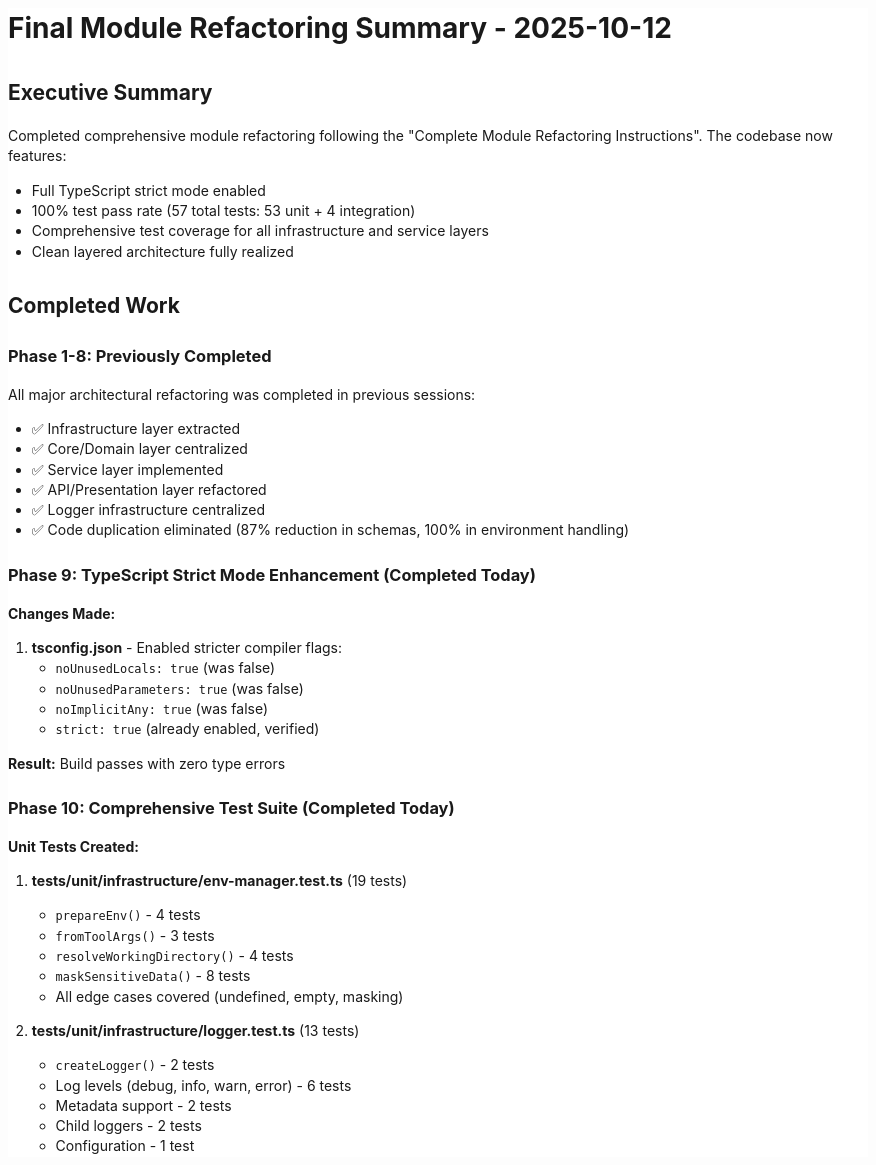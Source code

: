 # Final Module Refactoring Summary - 2025-10-12

## Executive Summary

Completed comprehensive module refactoring following the "Complete Module Refactoring Instructions". The codebase now features:

- Full TypeScript strict mode enabled
- 100% test pass rate (57 total tests: 53 unit + 4 integration)
- Comprehensive test coverage for all infrastructure and service layers
- Clean layered architecture fully realized

## Completed Work

### Phase 1-8: Previously Completed

All major architectural refactoring was completed in previous sessions:

- ✅ Infrastructure layer extracted
- ✅ Core/Domain layer centralized
- ✅ Service layer implemented
- ✅ API/Presentation layer refactored
- ✅ Logger infrastructure centralized
- ✅ Code duplication eliminated (87% reduction in schemas, 100% in environment handling)

### Phase 9: TypeScript Strict Mode Enhancement (Completed Today)

**Changes Made:**

1. **tsconfig.json** - Enabled stricter compiler flags:
   - `noUnusedLocals: true` (was false)
   - `noUnusedParameters: true` (was false)
   - `noImplicitAny: true` (was false)
   - `strict: true` (already enabled, verified)

**Result:** Build passes with zero type errors

### Phase 10: Comprehensive Test Suite (Completed Today)

**Unit Tests Created:**

1. **tests/unit/infrastructure/env-manager.test.ts** (19 tests)
   - `prepareEnv()` - 4 tests
   - `fromToolArgs()` - 3 tests
   - `resolveWorkingDirectory()` - 4 tests
   - `maskSensitiveData()` - 8 tests
   - All edge cases covered (undefined, empty, masking)

2. **tests/unit/infrastructure/logger.test.ts** (13 tests)
   - `createLogger()` - 2 tests
   - Log levels (debug, info, warn, error) - 6 tests
   - Metadata support - 2 tests
   - Child loggers - 2 tests
   - Configuration - 1 test
